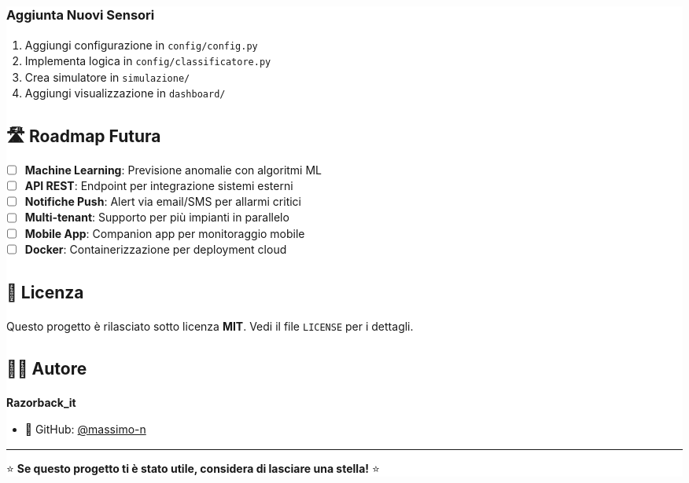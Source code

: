 ### Aggiunta Nuovi Sensori
1. Aggiungi configurazione in `config/config.py`
2. Implementa logica in `config/classificatore.py`
3. Crea simulatore in `simulazione/`
4. Aggiungi visualizzazione in `dashboard/`

## 🛣️ Roadmap Futura

- [ ] **Machine Learning**: Previsione anomalie con algoritmi ML
- [ ] **API REST**: Endpoint per integrazione sistemi esterni
- [ ] **Notifiche Push**: Alert via email/SMS per allarmi critici
- [ ] **Multi-tenant**: Supporto per più impianti in parallelo
- [ ] **Mobile App**: Companion app per monitoraggio mobile
- [ ] **Docker**: Containerizzazione per deployment cloud

## 📝 Licenza

Questo progetto è rilasciato sotto licenza **MIT**. Vedi il file `LICENSE` per i dettagli.

## 👨‍💻 Autore

**Razorback_it**
- 🐙 GitHub: [@massimo-n](https://github.com/massimo-n)

---

⭐ **Se questo progetto ti è stato utile, considera di lasciare una stella!** ⭐
